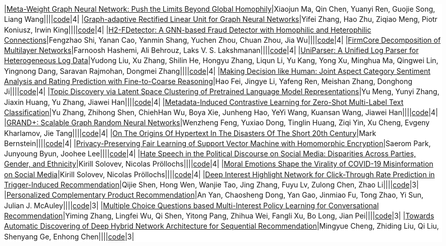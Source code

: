 |[Meta-Weight Graph Neural Network: Push the Limits Beyond Global Homophily](https://doi.org/10.1145/3485447.3512100)|Xiaojun Ma, Qin Chen, Yuanyi Ren, Guojie Song, Liang Wang||||[code](https://paperswithcode.com/search?q_meta=&q_type=&q=Meta-Weight+Graph+Neural+Network:+Push+the+Limits+Beyond+Global+Homophily)|4|
|[Graph-adaptive Rectified Linear Unit for Graph Neural Networks](https://doi.org/10.1145/3485447.3512159)|Yifei Zhang, Hao Zhu, Ziqiao Meng, Piotr Koniusz, Irwin King||||[code](https://paperswithcode.com/search?q_meta=&q_type=&q=Graph-adaptive+Rectified+Linear+Unit+for+Graph+Neural+Networks)|4|
|[H2-FDetector: A GNN-based Fraud Detector with Homophilic and Heterophilic Connections](https://doi.org/10.1145/3485447.3512195)|Fengzhao Shi, Yanan Cao, Yanmin Shang, Yuchen Zhou, Chuan Zhou, Jia Wu||||[code](https://paperswithcode.com/search?q_meta=&q_type=&q=H2-FDetector:+A+GNN-based+Fraud+Detector+with+Homophilic+and+Heterophilic+Connections)|4|
|[FirmCore Decomposition of Multilayer Networks](https://doi.org/10.1145/3485447.3512205)|Farnoosh Hashemi, Ali Behrouz, Laks V. S. Lakshmanan||||[code](https://paperswithcode.com/search?q_meta=&q_type=&q=FirmCore+Decomposition+of+Multilayer+Networks)|4|
|[UniParser: A Unified Log Parser for Heterogeneous Log Data](https://doi.org/10.1145/3485447.3511993)|Yudong Liu, Xu Zhang, Shilin He, Hongyu Zhang, Liqun Li, Yu Kang, Yong Xu, Minghua Ma, Qingwei Lin, Yingnong Dang, Saravan Rajmohan, Dongmei Zhang||||[code](https://paperswithcode.com/search?q_meta=&q_type=&q=UniParser:+A+Unified+Log+Parser+for+Heterogeneous+Log+Data)|4|
|[Making Decision like Human: Joint Aspect Category Sentiment Analysis and Rating Prediction with Fine-to-Coarse Reasoning](https://doi.org/10.1145/3485447.3512024)|Hao Fei, Jingye Li, Yafeng Ren, Meishan Zhang, Donghong Ji||||[code](https://paperswithcode.com/search?q_meta=&q_type=&q=Making+Decision+like+Human:+Joint+Aspect+Category+Sentiment+Analysis+and+Rating+Prediction+with+Fine-to-Coarse+Reasoning)|4|
|[Topic Discovery via Latent Space Clustering of Pretrained Language Model Representations](https://doi.org/10.1145/3485447.3512034)|Yu Meng, Yunyi Zhang, Jiaxin Huang, Yu Zhang, Jiawei Han||||[code](https://paperswithcode.com/search?q_meta=&q_type=&q=Topic+Discovery+via+Latent+Space+Clustering+of+Pretrained+Language+Model+Representations)|4|
|[Metadata-Induced Contrastive Learning for Zero-Shot Multi-Label Text Classification](https://doi.org/10.1145/3485447.3512174)|Yu Zhang, Zhihong Shen, ChiehHan Wu, Boya Xie, Junheng Hao, YeYi Wang, Kuansan Wang, Jiawei Han||||[code](https://paperswithcode.com/search?q_meta=&q_type=&q=Metadata-Induced+Contrastive+Learning+for+Zero-Shot+Multi-Label+Text+Classification)|4|
|[GRAND+: Scalable Graph Random Neural Networks](https://doi.org/10.1145/3485447.3512044)|Wenzheng Feng, Yuxiao Dong, Tinglin Huang, Ziqi Yin, Xu Cheng, Evgeny Kharlamov, Jie Tang||||[code](https://paperswithcode.com/search?q_meta=&q_type=&q=GRAND+:+Scalable+Graph+Random+Neural+Networks)|4|
|[On The Origins Of Hypertext In The Disasters Of The Short 20th Century](https://doi.org/10.1145/3485447.3512280)|Mark Bernstein||||[code](https://paperswithcode.com/search?q_meta=&q_type=&q=On+The+Origins+Of+Hypertext+In+The+Disasters+Of+The+Short+20th+Century)|4|
|[Privacy-Preserving Fair Learning of Support Vector Machine with Homomorphic Encryption](https://doi.org/10.1145/3485447.3512252)|Saerom Park, Junyoung Byun, Joohee Lee||||[code](https://paperswithcode.com/search?q_meta=&q_type=&q=Privacy-Preserving+Fair+Learning+of+Support+Vector+Machine+with+Homomorphic+Encryption)|4|
|[Hate Speech in the Political Discourse on Social Media: Disparities Across Parties, Gender, and Ethnicity](https://doi.org/10.1145/3485447.3512261)|Kirill Solovev, Nicolas Pröllochs||||[code](https://paperswithcode.com/search?q_meta=&q_type=&q=Hate+Speech+in+the+Political+Discourse+on+Social+Media:+Disparities+Across+Parties,+Gender,+and+Ethnicity)|4|
|[Moral Emotions Shape the Virality of COVID-19 Misinformation on Social Media](https://doi.org/10.1145/3485447.3512266)|Kirill Solovev, Nicolas Pröllochs||||[code](https://paperswithcode.com/search?q_meta=&q_type=&q=Moral+Emotions+Shape+the+Virality+of+COVID-19+Misinformation+on+Social+Media)|4|
|[Deep Interest Highlight Network for Click-Through Rate Prediction in Trigger-Induced Recommendation](https://doi.org/10.1145/3485447.3511970)|Qijie Shen, Hong Wen, Wanjie Tao, Jing Zhang, Fuyu Lv, Zulong Chen, Zhao Li||||[code](https://paperswithcode.com/search?q_meta=&q_type=&q=Deep+Interest+Highlight+Network+for+Click-Through+Rate+Prediction+in+Trigger-Induced+Recommendation)|3|
|[Personalized Complementary Product Recommendation](https://doi.org/10.1145/3487553.3524222)|An Yan, Chaosheng Dong, Yan Gao, Jinmiao Fu, Tong Zhao, Yi Sun, Julian J. McAuley||||[code](https://paperswithcode.com/search?q_meta=&q_type=&q=Personalized+Complementary+Product+Recommendation)|3|
|[Multiple Choice Questions based Multi-Interest Policy Learning for Conversational Recommendation](https://doi.org/10.1145/3485447.3512088)|Yiming Zhang, Lingfei Wu, Qi Shen, Yitong Pang, Zhihua Wei, Fangli Xu, Bo Long, Jian Pei||||[code](https://paperswithcode.com/search?q_meta=&q_type=&q=Multiple+Choice+Questions+based+Multi-Interest+Policy+Learning+for+Conversational+Recommendation)|3|
|[Towards Automatic Discovering of Deep Hybrid Network Architecture for Sequential Recommendation](https://doi.org/10.1145/3485447.3512066)|Mingyue Cheng, Zhiding Liu, Qi Liu, Shenyang Ge, Enhong Chen||||[code](https://paperswithcode.com/search?q_meta=&q_type=&q=Towards+Automatic+Discovering+of+Deep+Hybrid+Network+Architecture+for+Sequential+Recommendation)|3|